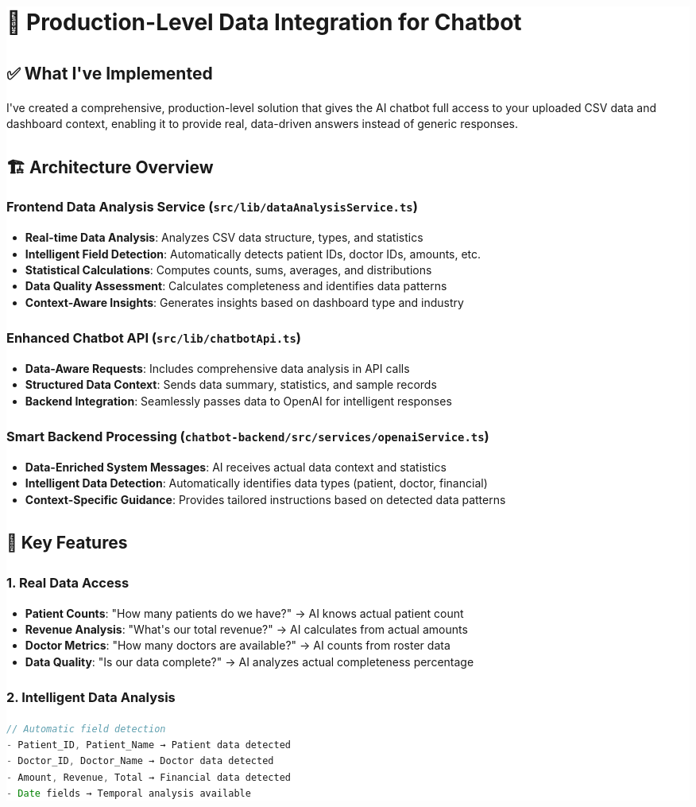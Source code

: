 # 🚀 Production-Level Data Integration for Chatbot

## ✅ **What I've Implemented**

I've created a comprehensive, production-level solution that gives the AI chatbot full access to your uploaded CSV data and dashboard context, enabling it to provide real, data-driven answers instead of generic responses.

## 🏗️ **Architecture Overview**

### **Frontend Data Analysis Service** (`src/lib/dataAnalysisService.ts`)

- **Real-time Data Analysis**: Analyzes CSV data structure, types, and statistics
- **Intelligent Field Detection**: Automatically detects patient IDs, doctor IDs, amounts, etc.
- **Statistical Calculations**: Computes counts, sums, averages, and distributions
- **Data Quality Assessment**: Calculates completeness and identifies data patterns
- **Context-Aware Insights**: Generates insights based on dashboard type and industry

### **Enhanced Chatbot API** (`src/lib/chatbotApi.ts`)

- **Data-Aware Requests**: Includes comprehensive data analysis in API calls
- **Structured Data Context**: Sends data summary, statistics, and sample records
- **Backend Integration**: Seamlessly passes data to OpenAI for intelligent responses

### **Smart Backend Processing** (`chatbot-backend/src/services/openaiService.ts`)

- **Data-Enriched System Messages**: AI receives actual data context and statistics
- **Intelligent Data Detection**: Automatically identifies data types (patient, doctor, financial)
- **Context-Specific Guidance**: Provides tailored instructions based on detected data patterns

## 🎯 **Key Features**

### **1. Real Data Access**

- **Patient Counts**: "How many patients do we have?" → AI knows actual patient count
- **Revenue Analysis**: "What's our total revenue?" → AI calculates from actual amounts
- **Doctor Metrics**: "How many doctors are available?" → AI counts from roster data
- **Data Quality**: "Is our data complete?" → AI analyzes actual completeness percentage

### **2. Intelligent Data Analysis**

```typescript
// Automatic field detection
- Patient_ID, Patient_Name → Patient data detected
- Doctor_ID, Doctor_Name → Doctor data detected
- Amount, Revenue, Total → Financial data detected
- Date fields → Temporal analysis available
```
